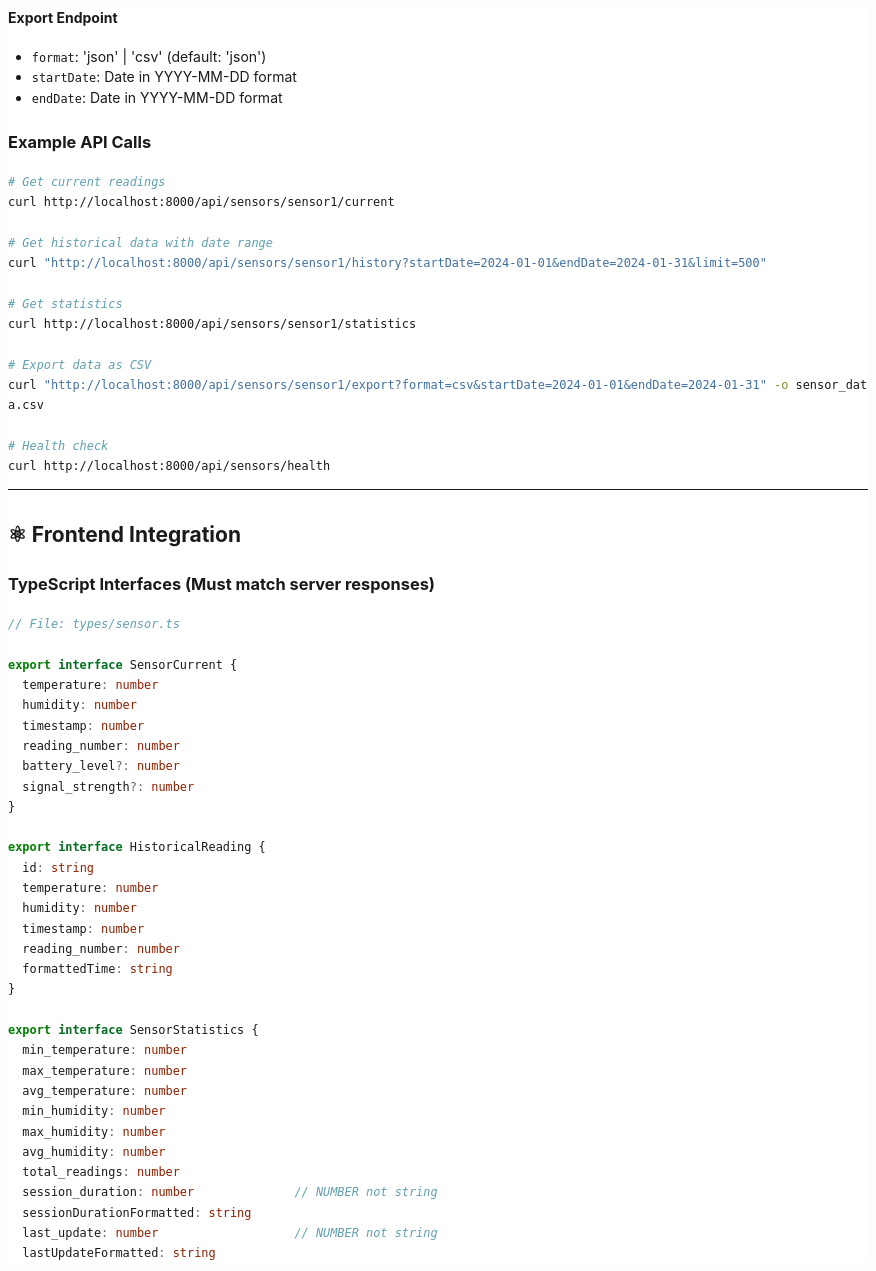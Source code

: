 #### **Export Endpoint**
- `format`: 'json' | 'csv' (default: 'json')
- `startDate`: Date in YYYY-MM-DD format
- `endDate`: Date in YYYY-MM-DD format

### **Example API Calls**
```bash
# Get current readings
curl http://localhost:8000/api/sensors/sensor1/current

# Get historical data with date range
curl "http://localhost:8000/api/sensors/sensor1/history?startDate=2024-01-01&endDate=2024-01-31&limit=500"

# Get statistics
curl http://localhost:8000/api/sensors/sensor1/statistics

# Export data as CSV
curl "http://localhost:8000/api/sensors/sensor1/export?format=csv&startDate=2024-01-01&endDate=2024-01-31" -o sensor_data.csv

# Health check
curl http://localhost:8000/api/sensors/health
```

---

## ⚛️ Frontend Integration

### **TypeScript Interfaces** (Must match server responses)
```typescript
// File: types/sensor.ts

export interface SensorCurrent {
  temperature: number
  humidity: number
  timestamp: number
  reading_number: number
  battery_level?: number
  signal_strength?: number
}

export interface HistoricalReading {
  id: string
  temperature: number
  humidity: number
  timestamp: number
  reading_number: number
  formattedTime: string
}

export interface SensorStatistics {
  min_temperature: number
  max_temperature: number
  avg_temperature: number
  min_humidity: number
  max_humidity: number
  avg_humidity: number
  total_readings: number
  session_duration: number              // NUMBER not string
  sessionDurationFormatted: string
  last_update: number                   // NUMBER not string
  lastUpdateFormatted: string
```